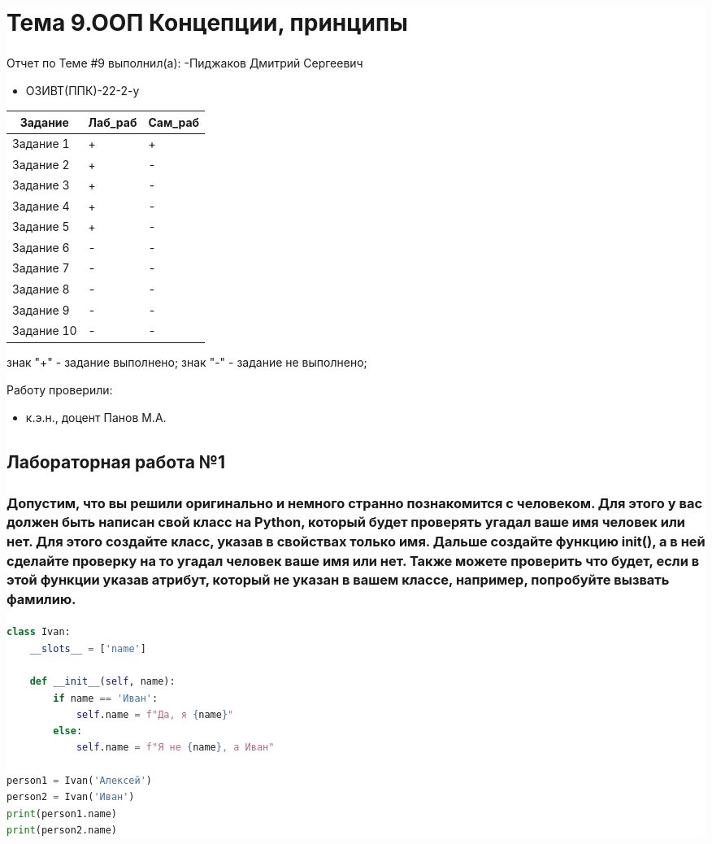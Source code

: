 # Тема 9.ООП Концепции, принципы 
Отчет по Теме #9 выполнил(а):
-Пиджаков Дмитрий Сергеевич
- ОЗИВТ(ППК)-22-2-у

| Задание | Лаб_раб | Сам_раб |
| ------ | ------ | ------ |
| Задание 1 | + | + |
| Задание 2 | + | - |
| Задание 3 | + | - |
| Задание 4 | + | - |
| Задание 5 | + | - |
| Задание 6 | - | - |
| Задание 7 | - | - |
| Задание 8 | - | - |
| Задание 9 | - | - |
| Задание 10 | - | - |

знак "+" - задание выполнено; знак "-" - задание не выполнено;

Работу проверили:
- к.э.н., доцент Панов М.А.

## Лабораторная работа №1
### Допустим, что вы решили оригинально и немного странно познакомится с человеком. Для этого у вас должен быть написан свой класс на Python, который будет проверять угадал ваше имя человек или нет. Для этого создайте класс, указав в свойствах только имя. Дальше создайте функцию __init__(), а в ней сделайте проверку на то угадал человек ваше имя или нет. Также можете проверить что будет, если в этой функции указав атрибут, который не указан в вашем классе, например, попробуйте вызвать фамилию.

```python
class Ivan:
    __slots__ = ['name']

    def __init__(self, name):
        if name == 'Иван':
            self.name = f"Да, я {name}"
        else:
            self.name = f"Я не {name}, а Иван"

person1 = Ivan('Алексей')
person2 = Ivan('Иван')
print(person1.name)
print(person2.name)
```
